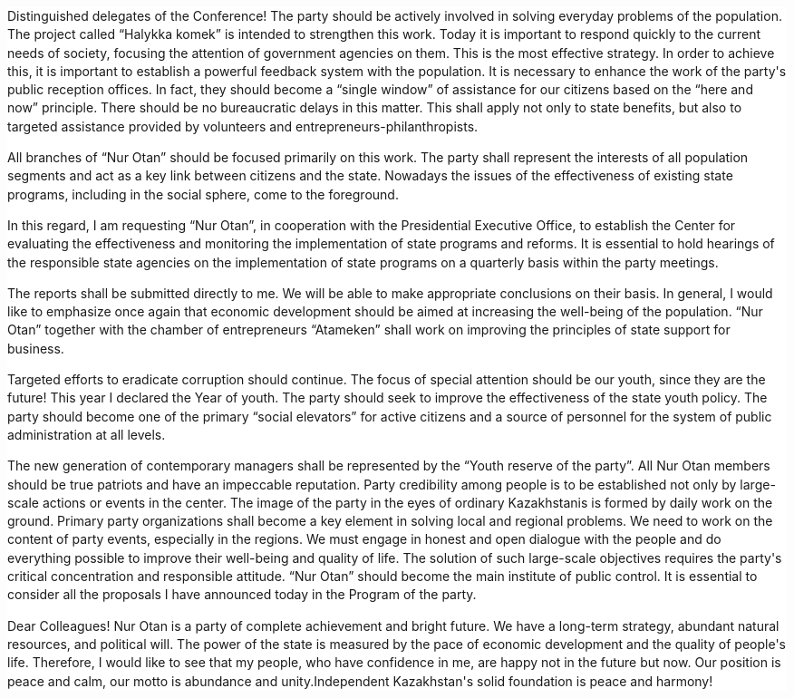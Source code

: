Distinguished delegates of the Conference!
The party should be actively involved in solving everyday problems of the population.
The project called “Halykka komek” is intended to strengthen this work.
Today it is important to respond quickly to the current needs of society, focusing the attention of government agencies on them. This is the most effective strategy.
In order to achieve this, it is important to establish a powerful feedback system with the population.
It is necessary to enhance the work of the party's public reception offices.
In fact, they should become a “single window” of assistance for our citizens based on the “here and now” principle.
There should be no bureaucratic delays in this matter. This shall apply not only to state benefits, but also to targeted assistance provided by volunteers and entrepreneurs-philanthropists.

All branches of “Nur Otan” should be focused primarily on this work. The party shall represent the interests of all population segments and act as a key link between citizens and the state. Nowadays the issues of the effectiveness of existing state programs, including in the social sphere, come to the foreground.

In this regard, I am requesting “Nur Otan”, in cooperation with the Presidential Executive Office, to establish the Center for evaluating the effectiveness and monitoring the implementation of state programs and reforms.
It is essential to hold hearings of the responsible state agencies on the implementation of state programs on a quarterly basis within the party meetings.

The reports shall be submitted directly to me.
We will be able to make appropriate conclusions on their basis.
In general, I would like to emphasize once again that economic development should be aimed at increasing the well-being of the population. “Nur Otan” together with the chamber of entrepreneurs “Atameken” shall work on improving the principles of state support for business.

Targeted efforts to eradicate corruption should continue.
The focus of special attention should be our youth, since they are the future!
This year I declared  the Year of youth. The party should seek to improve the effectiveness of the state youth policy.
The party should become one of the primary “social elevators” for active citizens and a source of personnel for the system of public administration at all levels.

The  new generation of contemporary managers shall be represented by the “Youth reserve of the party”.
All Nur Otan members should be true patriots and have an impeccable reputation.
Party credibility among people is to be established not only by large-scale actions or events in the center.
The image of the party in the eyes of ordinary Kazakhstanis is formed by daily work on the ground.
Primary party organizations shall become a key element in solving local and regional problems.
We need to work on the content of party events, especially in the regions.
We must engage in honest and open dialogue with the people and do everything possible to improve their well-being and quality of life. The solution of such large-scale objectives requires the party's critical concentration and responsible attitude. “Nur Otan” should become the main institute of public control.
It is essential to consider all the proposals I have announced today in the Program of the party.

Dear Colleagues!
Nur Otan is a party of complete achievement and bright future. We have a long-term strategy, abundant natural resources, and political will. The power of the state is measured by the pace of economic development and the quality of people's life. Therefore, I would like to see that my people, who have confidence in me, are happy not in the future but now.
Our position is peace and calm, our motto is abundance and unity.Independent Kazakhstan's solid foundation is peace and harmony!
